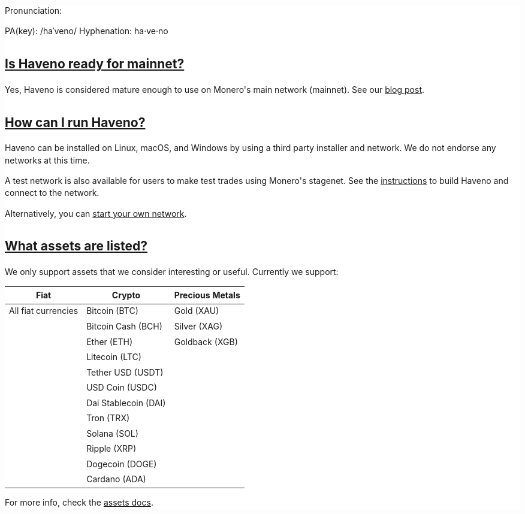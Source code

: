 Pronunciation:

PA(key): /haˈveno/
Hyphenation: ha‧ve‧no

## [Is Haveno ready for mainnet?](#is-haveno-ready-for-mainnet)

Yes, Haveno is considered mature enough to use on Monero's main network (mainnet). See our [blog post](https://haveno.exchange/blog/ready-for-mainnet/).

## [How can I run Haveno?](#how-can-i-run-haveno)

Haveno can be installed on Linux, macOS, and Windows by using a third party installer and network. We do not endorse any networks at this time.

A test network is also available for users to make test trades using Monero's stagenet. See the [instructions](https://github.com/haveno-dex/haveno/blob/master/docs/installing.md) to build Haveno and connect to the network.

Alternatively, you can [start your own network](https://github.com/haveno-dex/haveno/blob/master/docs/create-mainnet.md).

## [What assets are listed?](#what-assets-are-listed)

We only support assets that we consider interesting or useful. Currently we support:

| Fiat | Crypto | Precious Metals |
|---|---|---|
| All fiat currencies | Bitcoin (BTC) | Gold (XAU) |
| | Bitcoin Cash (BCH) | Silver (XAG) |
| | Ether (ETH) | Goldback (XGB) |
| | Litecoin (LTC) | |
| | Tether USD (USDT) | |
| | USD Coin (USDC) | |
| | Dai Stablecoin (DAI) | |
| | Tron (TRX) | |
| | Solana (SOL) | |
| | Ripple (XRP) | |
| | Dogecoin (DOGE) | |
| | Cardano (ADA) | |


For more info, check the [assets docs](https://docs.haveno.exchange/overview/assets).
